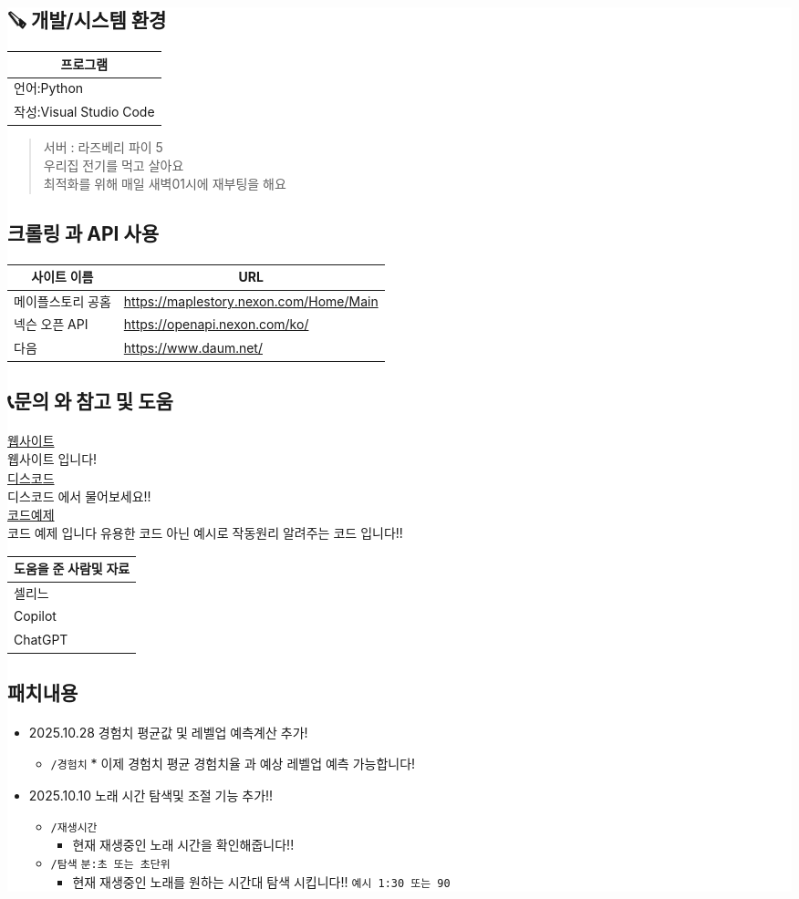 ## 🪚 개발/시스템 환경

| 프로그램 |
|--------|
| 언어:Python   |
|작성:Visual Studio Code   |


> 서버 : 라즈베리 파이 5<br>
> 우리집 전기를 먹고 살아요<br>
> 최적화를 위해 매일 새벽01시에 재부팅을 해요<br>

## 크롤링 과 API 사용 

| 사이트 이름      |URL|
| -------- | -------- |
| 메이플스토리 공홈   |https://maplestory.nexon.com/Home/Main   |
|넥슨 오픈 API   |https://openapi.nexon.com/ko/   |
|다음   |https://www.daum.net/   |


## 📞문의 와 참고 및 도움

[웹사이트](https://lime-story.github.io/lucidroid.github.io/)<br>
웹사이트 입니다!<br>
[디스코드](https://discord.gg/vFMhrbjMDY)<br>
디스코드 에서 물어보세요!!<br>
[코드예제](https://github.com/lime-story/Maplestory-Discord-BOT/tree/main/%EB%94%94%EC%8A%A4%EC%BD%94%EB%93%9C%20%EB%B4%87%20%EC%BD%94%EB%93%9C%20%EC%98%88%EC%A0%9C)<br>
코드 예제 입니다 유용한 코드 아닌 예시로 작동원리 알려주는 코드 입니다!!<br>

| 도움을 준 사람및 자료 |
| -------- |
| 셀리느 |
| Copilot |
| ChatGPT |


## 패치내용 
  
* 2025.10.28 경험치 평균값 및 레벨업 예측계산 추가!
    * `/경험치`
          * 이제 경험치 평균 경험치율 과 예상 레벨업 예측 가능합니다!


* 2025.10.10 노래 시간 탐색및 조절 기능 추가!!
     * `/재생시간` 
          * 현재 재생중인 노래 시간을 확인해줍니다!!
     * `/탐색` `분:초 또는 초단위`
         * 현재 재생중인 노래를 원하는 시간대 탐색 시킵니다!! `예시 1:30 또는 90`
